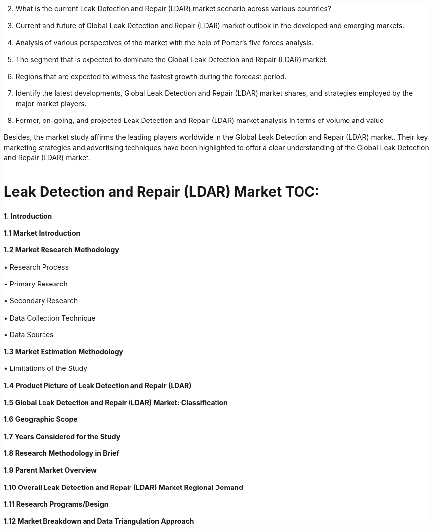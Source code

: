 2. What is the current Leak Detection and Repair (LDAR) market scenario across various countries?

3. Current and future of Global Leak Detection and Repair (LDAR) market outlook in the developed and emerging markets.

4. Analysis of various perspectives of the market with the help of Porter’s five forces analysis.

5. The segment that is expected to dominate the Global Leak Detection and Repair (LDAR) market.

6. Regions that are expected to witness the fastest growth during the forecast period.

7. Identify the latest developments, Global Leak Detection and Repair (LDAR) market shares, and strategies employed by the major market players.

8. Former, on-going, and projected Leak Detection and Repair (LDAR) market analysis in terms of volume and value

Besides, the market study affirms the leading players worldwide in the Global Leak Detection and Repair (LDAR) market. Their key marketing strategies and advertising techniques have been highlighted to offer a clear understanding of the Global Leak Detection and Repair (LDAR) market.

# <strong>Leak Detection and Repair (LDAR) Market TOC:</strong>

<strong>1. Introduction</strong>

<strong>1.1 Market Introduction</strong>

<strong>1.2 Market Research Methodology</strong>

• Research Process

• Primary Research

• Secondary Research

• Data Collection Technique

• Data Sources

<strong>1.3 Market Estimation Methodology</strong>

• Limitations of the Study

<strong>1.4 Product Picture of Leak Detection and Repair (LDAR)</strong>

<strong>1.5 Global Leak Detection and Repair (LDAR) Market: Classification</strong>

<strong>1.6 Geographic Scope</strong>

<strong>1.7 Years Considered for the Study</strong>

<strong>1.8 Research Methodology in Brief</strong>

<strong>1.9 Parent Market Overview</strong>

<strong>1.10 Overall Leak Detection and Repair (LDAR) Market Regional Demand</strong>

<strong>1.11 Research Programs/Design</strong>

<strong>1.12 Market Breakdown and Data Triangulation Approach</strong>
